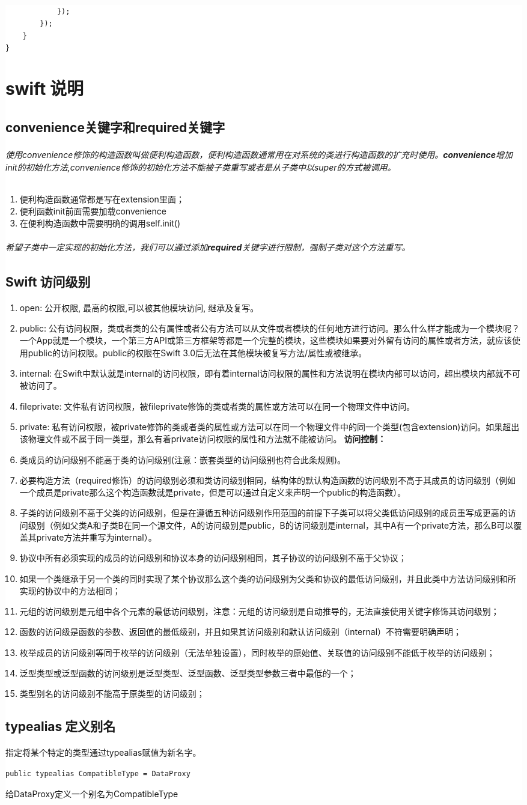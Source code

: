 ```
            });
        });
    }
}

```

# swift 说明
## convenience关键字和required关键字

###### 使用convenience修饰的构造函数叫做便利构造函数，便利构造函数通常用在对系统的类进行构造函数的扩充时使用。**convenience**增加init的初始化方法,convenience修饰的初始化方法不能被子类重写或者是从子类中以super的方式被调用。
 1. 便利构造函数通常都是写在extension里面；
 2. 便利函数init前面需要加载convenience
 3. 在便利构造函数中需要明确的调用self.init()

###### 希望子类中一定实现的初始化方法，我们可以通过添加**required**关键字进行限制，强制子类对这个方法重写。

## Swift 访问级别

1. open: 公开权限, 最高的权限,可以被其他模块访问, 继承及复写。
2. public: 公有访问权限，类或者类的公有属性或者公有方法可以从文件或者模块的任何地方进行访问。那么什么样才能成为一个模块呢？一个App就是一个模块，一个第三方API或第三方框架等都是一个完整的模块，这些模块如果要对外留有访问的属性或者方法，就应该使用public的访问权限。public的权限在Swift 3.0后无法在其他模块被复写方法/属性或被继承。
3. internal: 在Swift中默认就是internal的访问权限，即有着internal访问权限的属性和方法说明在模块内部可以访问，超出模块内部就不可被访问了。
4. fileprivate: 文件私有访问权限，被fileprivate修饰的类或者类的属性或方法可以在同一个物理文件中访问。
5. private: 私有访问权限，被private修饰的类或者类的属性或方法可以在同一个物理文件中的同一个类型(包含extension)访问。如果超出该物理文件或不属于同一类型，那么有着private访问权限的属性和方法就不能被访问。
**访问控制：**

1. 类成员的访问级别不能高于类的访问级别(注意：嵌套类型的访问级别也符合此条规则)。
2. 必要构造方法（required修饰）的访问级别必须和类访问级别相同，结构体的默认构造函数的访问级别不高于其成员的访问级别（例如一个成员是private那么这个构造函数就是private，但是可以通过自定义来声明一个public的构造函数）。
3. 子类的访问级别不高于父类的访问级别，但是在遵循五种访问级别作用范围的前提下子类可以将父类低访问级别的成员重写成更高的访问级别（例如父类A和子类B在同一个源文件，A的访问级别是public，B的访问级别是internal，其中A有一个private方法，那么B可以覆盖其private方法并重写为internal）。
4. 协议中所有必须实现的成员的访问级别和协议本身的访问级别相同，其子协议的访问级别不高于父协议；
5. 如果一个类继承于另一个类的同时实现了某个协议那么这个类的访问级别为父类和协议的最低访问级别，并且此类中方法访问级别和所实现的协议中的方法相同；
6. 元组的访问级别是元组中各个元素的最低访问级别，注意：元组的访问级别是自动推导的，无法直接使用关键字修饰其访问级别；
7. 函数的访问级是函数的参数、返回值的最低级别，并且如果其访问级别和默认访问级别（internal）不符需要明确声明；
8. 枚举成员的访问级别等同于枚举的访问级别（无法单独设置），同时枚举的原始值、关联值的访问级别不能低于枚举的访问级别；
9. 泛型类型或泛型函数的访问级别是泛型类型、泛型函数、泛型类型参数三者中最低的一个；
10. 类型别名的访问级别不能高于原类型的访问级别；


## typealias 定义别名
指定将某个特定的类型通过typealias赋值为新名字。
```
public typealias CompatibleType = DataProxy
```
给DataProxy定义一个别名为CompatibleType
